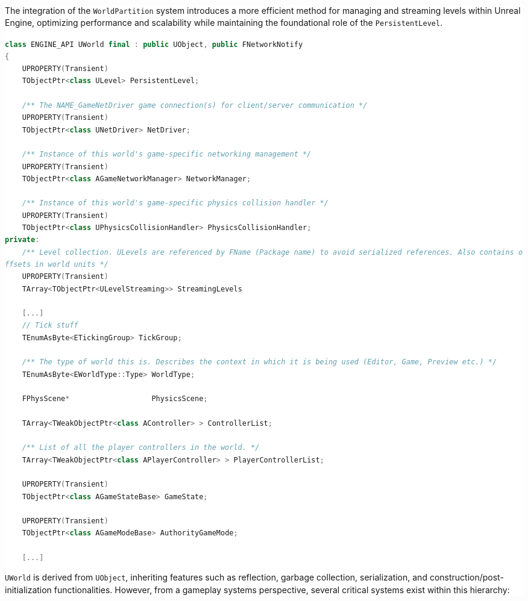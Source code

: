 
The integration of the `WorldPartition` system introduces a more efficient method for managing and streaming levels within Unreal Engine, optimizing performance and scalability while maintaining the foundational role of the `PersistentLevel`.

```cpp
class ENGINE_API UWorld final : public UObject, public FNetworkNotify  
{
	UPROPERTY(Transient)  
	TObjectPtr<class ULevel> PersistentLevel;  
	  
	/** The NAME_GameNetDriver game connection(s) for client/server communication */  
	UPROPERTY(Transient)  
	TObjectPtr<class UNetDriver> NetDriver;  
	  
	/** Instance of this world's game-specific networking management */  
	UPROPERTY(Transient)  
	TObjectPtr<class AGameNetworkManager> NetworkManager;  
	  
	/** Instance of this world's game-specific physics collision handler */  
	UPROPERTY(Transient)  
	TObjectPtr<class UPhysicsCollisionHandler> PhysicsCollisionHandler;
private:  
    /** Level collection. ULevels are referenced by FName (Package name) to avoid serialized references. Also contains offsets in world units */  
    UPROPERTY(Transient)  
    TArray<TObjectPtr<ULevelStreaming>> StreamingLevels
	
	[...]
	// Tick stuff
	TEnumAsByte<ETickingGroup> TickGroup;  
	  
	/** The type of world this is. Describes the context in which it is being used (Editor, Game, Preview etc.) */  
	TEnumAsByte<EWorldType::Type> WorldType;

	FPhysScene*                   PhysicsScene;
	
	TArray<TWeakObjectPtr<class AController> > ControllerList;  
	
	/** List of all the player controllers in the world. */  
	TArray<TWeakObjectPtr<class APlayerController> > PlayerControllerList;
	
	UPROPERTY(Transient)  
	TObjectPtr<class AGameStateBase> GameState;
	
	UPROPERTY(Transient)  
	TObjectPtr<class AGameModeBase> AuthorityGameMode;

	[...]
```

`UWorld` is derived from `UObject`, inheriting features such as reflection, garbage collection, serialization, and construction/post-initialization functionalities. However, from a gameplay systems perspective, several critical systems exist within this hierarchy:
